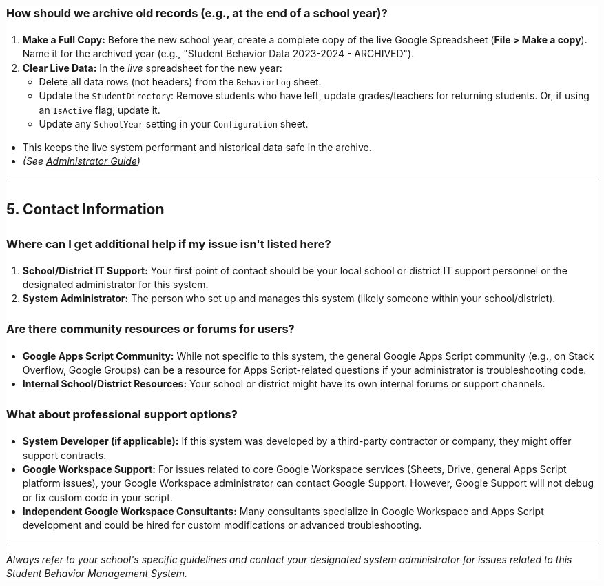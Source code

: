 ### How should we archive old records (e.g., at the end of a school year)?
1.  **Make a Full Copy:** Before the new school year, create a complete copy of the live Google Spreadsheet (**File > Make a copy**). Name it for the archived year (e.g., "Student Behavior Data 2023-2024 - ARCHIVED").
2.  **Clear Live Data:** In the *live* spreadsheet for the new year:
    *   Delete all data rows (not headers) from the `BehaviorLog` sheet.
    *   Update the `StudentDirectory`: Remove students who have left, update grades/teachers for returning students. Or, if using an `IsActive` flag, update it.
    *   Update any `SchoolYear` setting in your `Configuration` sheet.
*   This keeps the live system performant and historical data safe in the archive.
*   *(See [Administrator Guide](./Administrator_Guide.md#data-cleanup-and-archival))*

---

## 5. Contact Information

### Where can I get additional help if my issue isn't listed here?
1.  **School/District IT Support:** Your first point of contact should be your local school or district IT support personnel or the designated administrator for this system.
2.  **System Administrator:** The person who set up and manages this system (likely someone within your school/district).

### Are there community resources or forums for users?
*   **Google Apps Script Community:** While not specific to this system, the general Google Apps Script community (e.g., on Stack Overflow, Google Groups) can be a resource for Apps Script-related questions if your administrator is troubleshooting code.
*   **Internal School/District Resources:** Your school or district might have its own internal forums or support channels.

### What about professional support options?
*   **System Developer (if applicable):** If this system was developed by a third-party contractor or company, they might offer support contracts.
*   **Google Workspace Support:** For issues related to core Google Workspace services (Sheets, Drive, general Apps Script platform issues), your Google Workspace administrator can contact Google Support. However, Google Support will not debug or fix custom code in your script.
*   **Independent Google Workspace Consultants:** Many consultants specialize in Google Workspace and Apps Script development and could be hired for custom modifications or advanced troubleshooting.

---

*Always refer to your school's specific guidelines and contact your designated system administrator for issues related to this Student Behavior Management System.*
